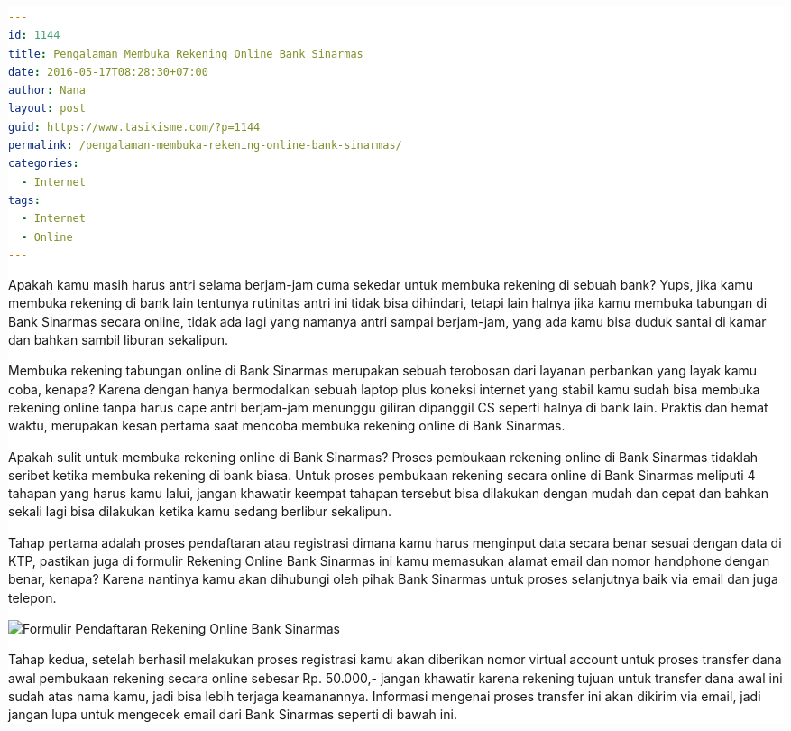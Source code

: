 ```yaml
---
id: 1144
title: Pengalaman Membuka Rekening Online Bank Sinarmas
date: 2016-05-17T08:28:30+07:00
author: Nana
layout: post
guid: https://www.tasikisme.com/?p=1144
permalink: /pengalaman-membuka-rekening-online-bank-sinarmas/
categories:
  - Internet
tags:
  - Internet
  - Online
---
```

<p style="text-align: left;">
  Apakah kamu masih harus antri selama berjam-jam cuma sekedar untuk membuka rekening di sebuah bank? Yups, jika kamu membuka rekening di bank lain tentunya rutinitas antri ini tidak bisa dihindari, tetapi lain halnya jika kamu membuka tabungan di Bank Sinarmas secara online, tidak ada lagi yang namanya antri sampai berjam-jam, yang ada kamu bisa duduk santai di kamar dan bahkan sambil liburan sekalipun.
</p>

<p style="text-align: left;">
  Membuka rekening tabungan online di Bank Sinarmas merupakan sebuah terobosan dari layanan perbankan yang layak kamu coba, kenapa? Karena dengan hanya bermodalkan sebuah laptop plus koneksi internet yang stabil kamu sudah bisa membuka rekening online tanpa harus cape antri berjam-jam menunggu giliran dipanggil CS seperti halnya di bank lain. Praktis dan hemat waktu, merupakan kesan pertama saat mencoba membuka rekening online di Bank Sinarmas.
</p>

<p style="text-align: left;">
  Apakah sulit untuk membuka rekening online di Bank Sinarmas? Proses pembukaan rekening online di Bank Sinarmas tidaklah seribet ketika membuka rekening di bank biasa. Untuk proses pembukaan rekening secara online di Bank Sinarmas meliputi 4 tahapan yang harus kamu lalui, jangan khawatir keempat tahapan tersebut bisa dilakukan dengan mudah dan cepat dan bahkan sekali lagi bisa dilakukan ketika kamu sedang berlibur sekalipun.
</p>

<p style="text-align: left;">
  Tahap pertama adalah proses pendaftaran atau registrasi dimana kamu harus menginput data secara benar sesuai dengan data di KTP, pastikan juga di formulir Rekening Online Bank Sinarmas ini kamu memasukan alamat email dan nomor handphone dengan benar, kenapa? Karena nantinya kamu akan dihubungi oleh pihak Bank Sinarmas untuk proses selanjutnya baik via email dan juga telepon.
</p>

<p style="text-align: left;">
  <img loading="lazy" class="aligncenter" src="https://2.bp.blogspot.com/-Wkpz4cCOgIU/Vzm-nDtfaiI/AAAAAAAAAc0/QxqGHlzBNwcQybmvqTlcwbhvdM4iHGlhQCKgB/s1600/formulir-pendaftara-sinarmas.png" alt="Formulir Pendaftaran Rekening Online Bank Sinarmas" width="650" height="358" />
</p>

<p style="text-align: left;">
  Tahap kedua, setelah berhasil melakukan proses registrasi kamu akan diberikan nomor virtual account untuk proses transfer dana awal pembukaan rekening secara online sebesar Rp. 50.000,- jangan khawatir karena rekening tujuan untuk transfer dana awal ini sudah atas nama kamu, jadi bisa lebih terjaga keamanannya. Informasi mengenai proses transfer ini akan dikirim via email, jadi jangan lupa untuk mengecek email dari Bank Sinarmas seperti di bawah ini.
</p>
